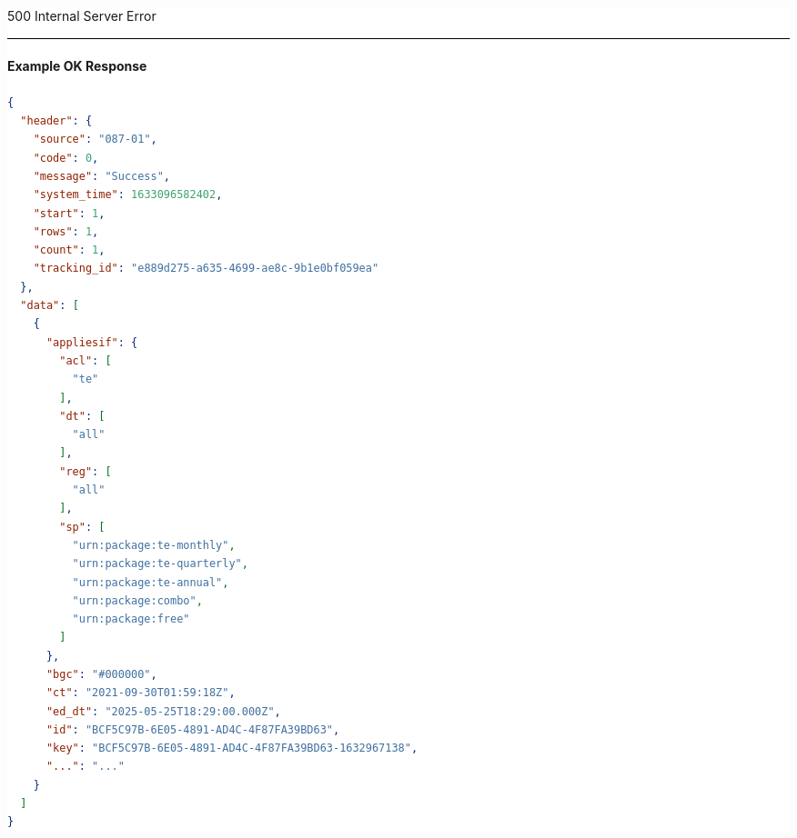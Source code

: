   </tr>
  <tr>
    <td>500</td>
    <td>Internal Server Error</td>
  </tr>
</table>

<hr style="height:1px;border-width:0;background-color:black">

<div class="page"/>

#### Example OK Response

```json
{
  "header": {
    "source": "087-01",
    "code": 0,
    "message": "Success",
    "system_time": 1633096582402,
    "start": 1,
    "rows": 1,
    "count": 1,
    "tracking_id": "e889d275-a635-4699-ae8c-9b1e0bf059ea"
  },
  "data": [
    {
      "appliesif": {
        "acl": [
          "te"
        ],
        "dt": [
          "all"
        ],
        "reg": [
          "all"
        ],
        "sp": [
          "urn:package:te-monthly",
          "urn:package:te-quarterly",
          "urn:package:te-annual",
          "urn:package:combo",
          "urn:package:free"
        ]
      },
      "bgc": "#000000",
      "ct": "2021-09-30T01:59:18Z",
      "ed_dt": "2025-05-25T18:29:00.000Z",
      "id": "BCF5C97B-6E05-4891-AD4C-4F87FA39BD63",
      "key": "BCF5C97B-6E05-4891-AD4C-4F87FA39BD63-1632967138",
      "...": "..."
    }
  ]
}
```
